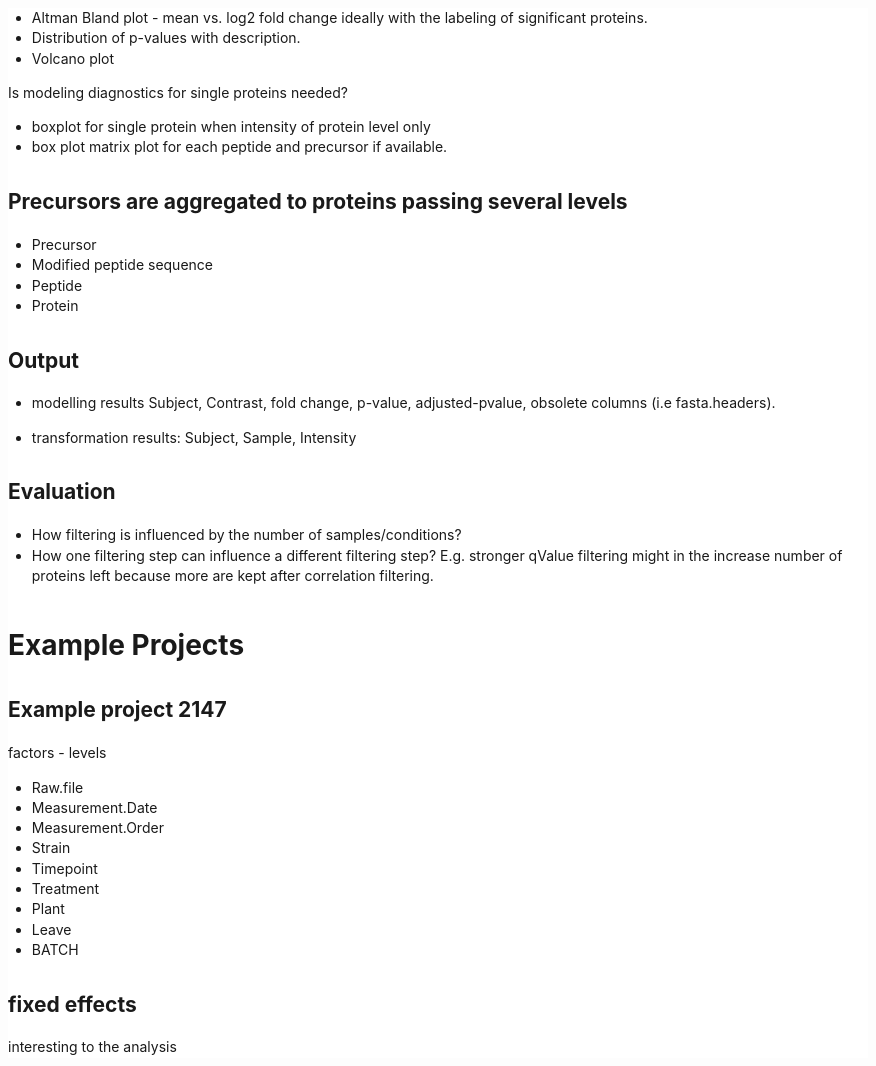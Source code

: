 * Altman Bland plot - mean vs. log2 fold change ideally with the labeling of significant proteins.
* Distribution of p-values with description.
* Volcano plot

Is modeling diagnostics for single proteins needed?

* boxplot for single protein when intensity of protein level only
* box plot matrix plot for each peptide and precursor if available.

## Precursors are aggregated to proteins passing several levels

* Precursor
* Modified peptide sequence
* Peptide
* Protein

## Output

* modelling results
       Subject, Contrast, fold change, p-value, adjusted-pvalue, obsolete columns (i.e fasta.headers).
       
* transformation results:
       Subject, Sample, Intensity

## Evaluation

* How filtering is influenced by the number of samples/conditions?
* How one filtering step can influence a different filtering step? E.g. stronger qValue filtering might in the increase number of proteins left because more are kept after correlation filtering.

# Example Projects

## Example project 2147

factors - levels

* Raw.file
* Measurement.Date
* Measurement.Order
* Strain
* Timepoint
* Treatment
* Plant
* Leave
* BATCH

## fixed effects

interesting to the analysis
